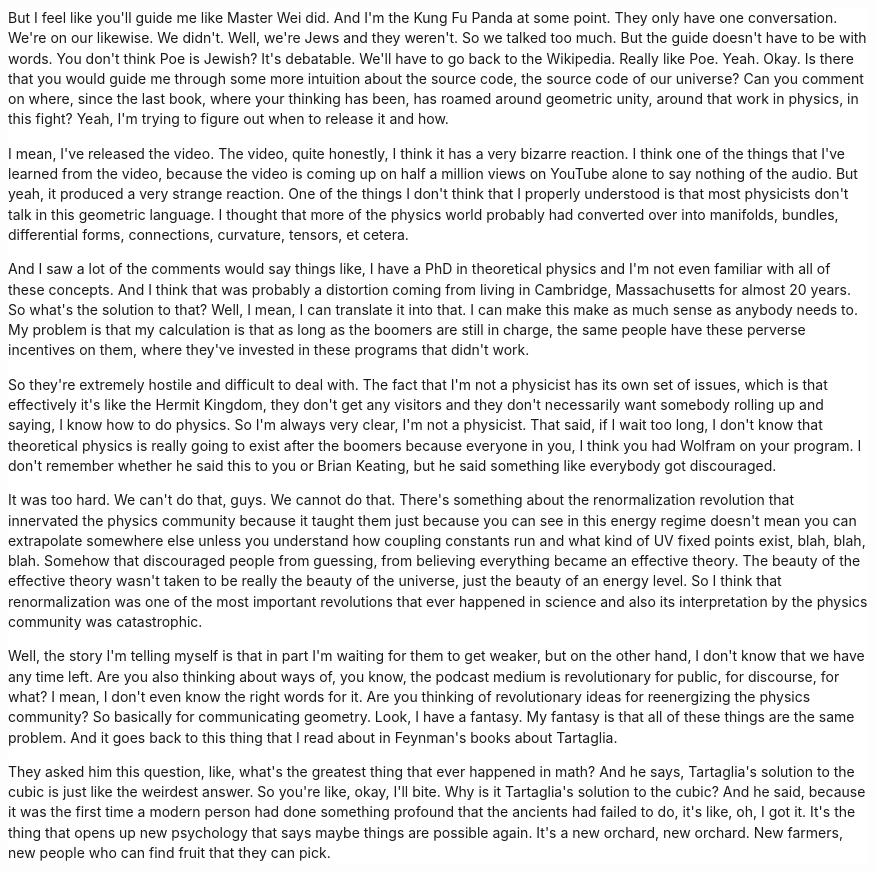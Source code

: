 But I feel like you'll guide me like Master Wei did. And I'm the Kung Fu Panda at some point. They only have one conversation. We're on our likewise. We didn't. Well, we're Jews and they weren't. So we talked too much. But the guide doesn't have to be with words. You don't think Poe is Jewish? It's debatable. We'll have to go back to the Wikipedia. Really like Poe. Yeah. Okay. Is there that you would guide me through some more intuition about the source code, the source code of our universe? Can you comment on where, since the last book, where your thinking has been, has roamed around geometric unity, around that work in physics, in this fight? Yeah, I'm trying to figure out when to release it and how.

I mean, I've released the video. The video, quite honestly, I think it has a very bizarre reaction. I think one of the things that I've learned from the video, because the video is coming up on half a million views on YouTube alone to say nothing of the audio. But yeah, it produced a very strange reaction. One of the things I don't think that I properly understood is that most physicists don't talk in this geometric language. I thought that more of the physics world probably had converted over into manifolds, bundles, differential forms, connections, curvature, tensors, et cetera.

And I saw a lot of the comments would say things like, I have a PhD in theoretical physics and I'm not even familiar with all of these concepts. And I think that was probably a distortion coming from living in Cambridge, Massachusetts for almost 20 years. So what's the solution to that? Well, I mean, I can translate it into that. I can make this make as much sense as anybody needs to. My problem is that my calculation is that as long as the boomers are still in charge, the same people have these perverse incentives on them, where they've invested in these programs that didn't work.

So they're extremely hostile and difficult to deal with. The fact that I'm not a physicist has its own set of issues, which is that effectively it's like the Hermit Kingdom, they don't get any visitors and they don't necessarily want somebody rolling up and saying, I know how to do physics. So I'm always very clear, I'm not a physicist. That said, if I wait too long, I don't know that theoretical physics is really going to exist after the boomers because everyone in you, I think you had Wolfram on your program. I don't remember whether he said this to you or Brian Keating, but he said something like everybody got discouraged.

It was too hard. We can't do that, guys. We cannot do that. There's something about the renormalization revolution that innervated the physics community because it taught them just because you can see in this energy regime doesn't mean you can extrapolate somewhere else unless you understand how coupling constants run and what kind of UV fixed points exist, blah, blah, blah. Somehow that discouraged people from guessing, from believing everything became an effective theory. The beauty of the effective theory wasn't taken to be really the beauty of the universe, just the beauty of an energy level. So I think that renormalization was one of the most important revolutions that ever happened in science and also its interpretation by the physics community was catastrophic.

Well, the story I'm telling myself is that in part I'm waiting for them to get weaker, but on the other hand, I don't know that we have any time left. Are you also thinking about ways of, you know, the podcast medium is revolutionary for public, for discourse, for what? I mean, I don't even know the right words for it. Are you thinking of revolutionary ideas for reenergizing the physics community? So basically for communicating geometry. Look, I have a fantasy. My fantasy is that all of these things are the same problem. And it goes back to this thing that I read about in Feynman's books about Tartaglia.

They asked him this question, like, what's the greatest thing that ever happened in math? And he says, Tartaglia's solution to the cubic is just like the weirdest answer. So you're like, okay, I'll bite. Why is it Tartaglia's solution to the cubic? And he said, because it was the first time a modern person had done something profound that the ancients had failed to do, it's like, oh, I got it. It's the thing that opens up new psychology that says maybe things are possible again. It's a new orchard, new orchard. New farmers, new people who can find fruit that they can pick.

